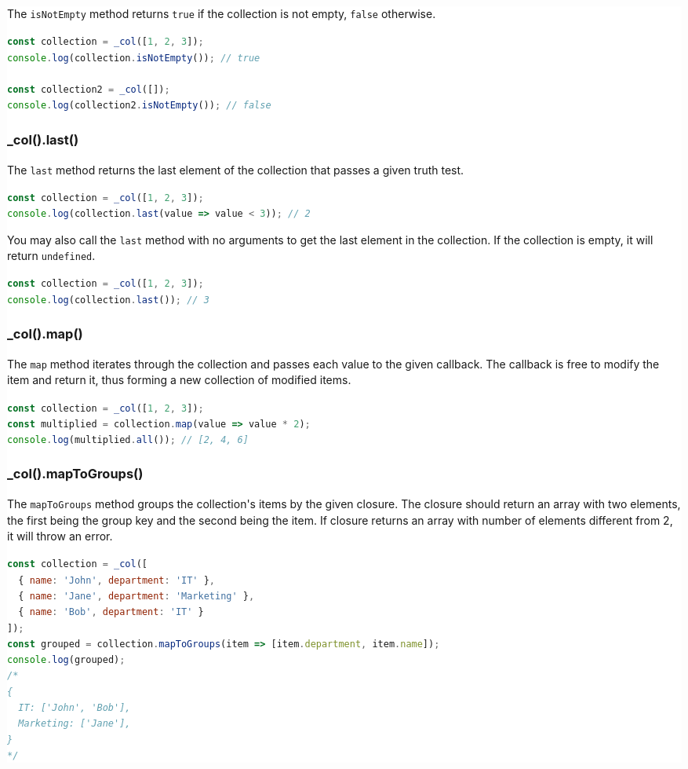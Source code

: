 The `isNotEmpty` method returns `true` if the collection is not empty, `false` otherwise.

```js
const collection = _col([1, 2, 3]);
console.log(collection.isNotEmpty()); // true

const collection2 = _col([]);
console.log(collection2.isNotEmpty()); // false
```

### \_col().last()

The `last` method returns the last element of the collection that passes a given truth test.

```js
const collection = _col([1, 2, 3]);
console.log(collection.last(value => value < 3)); // 2
```

You may also call the `last` method with no arguments to get the last element in the collection.
If the collection is empty, it will return `undefined`.

```js
const collection = _col([1, 2, 3]);
console.log(collection.last()); // 3
```

### \_col().map()

The `map` method iterates through the collection and passes each value to the given callback.
The callback is free to modify the item and return it, thus forming a new collection of modified items.

```js
const collection = _col([1, 2, 3]);
const multiplied = collection.map(value => value * 2);
console.log(multiplied.all()); // [2, 4, 6]
```

### \_col().mapToGroups()

The `mapToGroups` method groups the collection's items by the given closure.
The closure should return an array with two elements, the first being the group key and the second being the item.
If closure returns an array with number of elements different from 2, it will throw an error.

```js
const collection = _col([
  { name: 'John', department: 'IT' },
  { name: 'Jane', department: 'Marketing' },
  { name: 'Bob', department: 'IT' }
]);
const grouped = collection.mapToGroups(item => [item.department, item.name]);
console.log(grouped);
/*
{
  IT: ['John', 'Bob'],
  Marketing: ['Jane'],
}
*/
```
